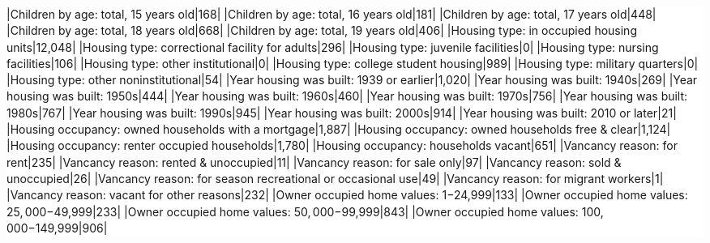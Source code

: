 |Children by age: total, 15 years old|168|
|Children by age: total, 16 years old|181|
|Children by age: total, 17 years old|448|
|Children by age: total, 18 years old|668|
|Children by age: total, 19 years old|406|
|Housing type: in occupied housing units|12,048|
|Housing type: correctional facility for adults|296|
|Housing type: juvenile facilities|0|
|Housing type: nursing facilities|106|
|Housing type: other institutional|0|
|Housing type: college student housing|989|
|Housing type: military quarters|0|
|Housing type: other noninstitutional|54|
|Year housing was built: 1939 or earlier|1,020|
|Year housing was built: 1940s|269|
|Year housing was built: 1950s|444|
|Year housing was built: 1960s|460|
|Year housing was built: 1970s|756|
|Year housing was built: 1980s|767|
|Year housing was built: 1990s|945|
|Year housing was built: 2000s|914|
|Year housing was built: 2010 or later|21|
|Housing occupancy: owned households with a mortgage|1,887|
|Housing occupancy: owned households free & clear|1,124|
|Housing occupancy: renter occupied households|1,780|
|Housing occupancy: households vacant|651|
|Vancancy reason: for rent|235|
|Vancancy reason: rented & unoccupied|11|
|Vancancy reason: for sale only|97|
|Vancancy reason: sold & unoccupied|26|
|Vancancy reason: for season recreational or occasional use|49|
|Vancancy reason: for migrant workers|1|
|Vancancy reason: vacant for other reasons|232|
|Owner occupied home values: $1-$24,999|133|
|Owner occupied home values: $25,000-$49,999|233|
|Owner occupied home values: $50,000-$99,999|843|
|Owner occupied home values: $100,000-$149,999|906|